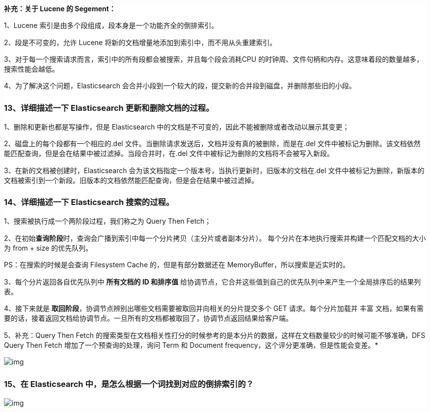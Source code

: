 

**补充：关于 Lucene 的 Segement：**

1、Lucene 索引是由多个段组成，段本身是一个功能齐全的倒排索引。

2、段是不可变的，允许 Lucene 将新的文档增量地添加到索引中，而不用从头重建索引。

3、对于每一个搜索请求而言，索引中的所有段都会被搜索，并且每个段会消耗CPU 的时钟周、文件句柄和内存。这意味着段的数量越多，搜索性能会越低。

4、为了解决这个问题，Elasticsearch 会合并小段到一个较大的段，提交新的合并段到磁盘，并删除那些旧的小段。



### **13、详细描述一下 Elasticsearch 更新和删除文档的过程。**

1、删除和更新也都是写操作，但是 Elasticsearch 中的文档是不可变的，因此不能被删除或者改动以展示其变更；

2、磁盘上的每个段都有一个相应的.del 文件。当删除请求发送后，文档并没有真的被删除，而是在.del 文件中被标记为删除。该文档依然能匹配查询，但是会在结果中被过滤掉。当段合并时，在.del 文件中被标记为删除的文档将不会被写入新段。

3、在新的文档被创建时，Elasticsearch 会为该文档指定一个版本号，当执行更新时，旧版本的文档在.del 文件中被标记为删除，新版本的文档被索引到一个新段。旧版本的文档依然能匹配查询，但是会在结果中被过滤掉。



### **14、详细描述一下 Elasticsearch 搜索的过程。**



1、搜索被执行成一个两阶段过程，我们称之为 Query Then Fetch；



2、在初始**查询阶段**时，查询会广播到索引中每一个分片拷贝（主分片或者副本分片）。 每个分片在本地执行搜索并构建一个匹配文档的大小为 from + size 的优先队列。

PS：在搜索的时候是会查询 Filesystem Cache 的，但是有部分数据还在 MemoryBuffer，所以搜索是近实时的。



3、每个分片返回各自优先队列中 **所有文档的 ID 和排序值** 给协调节点，它合并这些值到自己的优先队列中来产生一个全局排序后的结果列表。



4、接下来就是 **取回阶段**，协调节点辨别出哪些文档需要被取回并向相关的分片提交多个 GET 请求。每个分片加载并 丰富 文档，如果有需要的话，接着返回文档给协调节点。一旦所有的文档都被取回了，协调节点返回结果给客户端。



5、补充：Query Then Fetch 的搜索类型在文档相关性打分的时候参考的是本分片的数据，这样在文档数量较少的时候可能不够准确，DFS Query Then Fetch 增加了一个预查询的处理，询问 Term 和 Document frequency，这个评分更准确，但是性能会变差。*



![img](https://pic2.zhimg.com/80/v2-aac5b983cb1aa9ec2c81e6624292e469_720w.jpg)







### **15、在 Elasticsearch 中，是怎么根据一个词找到对应的倒排索引的？**



![img](https://pic3.zhimg.com/80/v2-5910c28f5bd7e1acb10544c887524596_720w.jpg)
